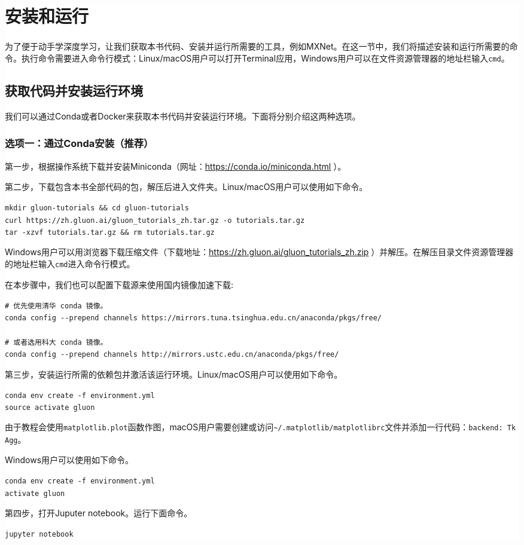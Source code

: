 # 安装和运行

为了便于动手学深度学习，让我们获取本书代码、安装并运行所需要的工具，例如MXNet。在这一节中，我们将描述安装和运行所需要的命令。执行命令需要进入命令行模式：Linux/macOS用户可以打开Terminal应用，Windows用户可以在文件资源管理器的地址栏输入`cmd`。


## 获取代码并安装运行环境

我们可以通过Conda或者Docker来获取本书代码并安装运行环境。下面将分别介绍这两种选项。


### 选项一：通过Conda安装（推荐）

第一步，根据操作系统下载并安装Miniconda（网址：https://conda.io/miniconda.html ）。

第二步，下载包含本书全部代码的包，解压后进入文件夹。Linux/macOS用户可以使用如下命令。

```
mkdir gluon-tutorials && cd gluon-tutorials
curl https://zh.gluon.ai/gluon_tutorials_zh.tar.gz -o tutorials.tar.gz
tar -xzvf tutorials.tar.gz && rm tutorials.tar.gz

```

Windows用户可以用浏览器下载压缩文件（下载地址：https://zh.gluon.ai/gluon_tutorials_zh.zip ）并解压。在解压目录文件资源管理器的地址栏输入`cmd`进入命令行模式。

在本步骤中，我们也可以配置下载源来使用国内镜像加速下载:

```
# 优先使用清华 conda 镜像。
conda config --prepend channels https://mirrors.tuna.tsinghua.edu.cn/anaconda/pkgs/free/

# 或者选用科大 conda 镜像。
conda config --prepend channels http://mirrors.ustc.edu.cn/anaconda/pkgs/free/
```

第三步，安装运行所需的依赖包并激活该运行环境。Linux/macOS用户可以使用如下命令。

```
conda env create -f environment.yml
source activate gluon
```

由于教程会使用`matplotlib.plot`函数作图，macOS用户需要创建或访问`~/.matplotlib/matplotlibrc`文件并添加一行代码：`backend: TkAgg`。

Windows用户可以使用如下命令。

```
conda env create -f environment.yml
activate gluon
```

第四步，打开Juputer notebook。运行下面命令。

```
jupyter notebook
```
